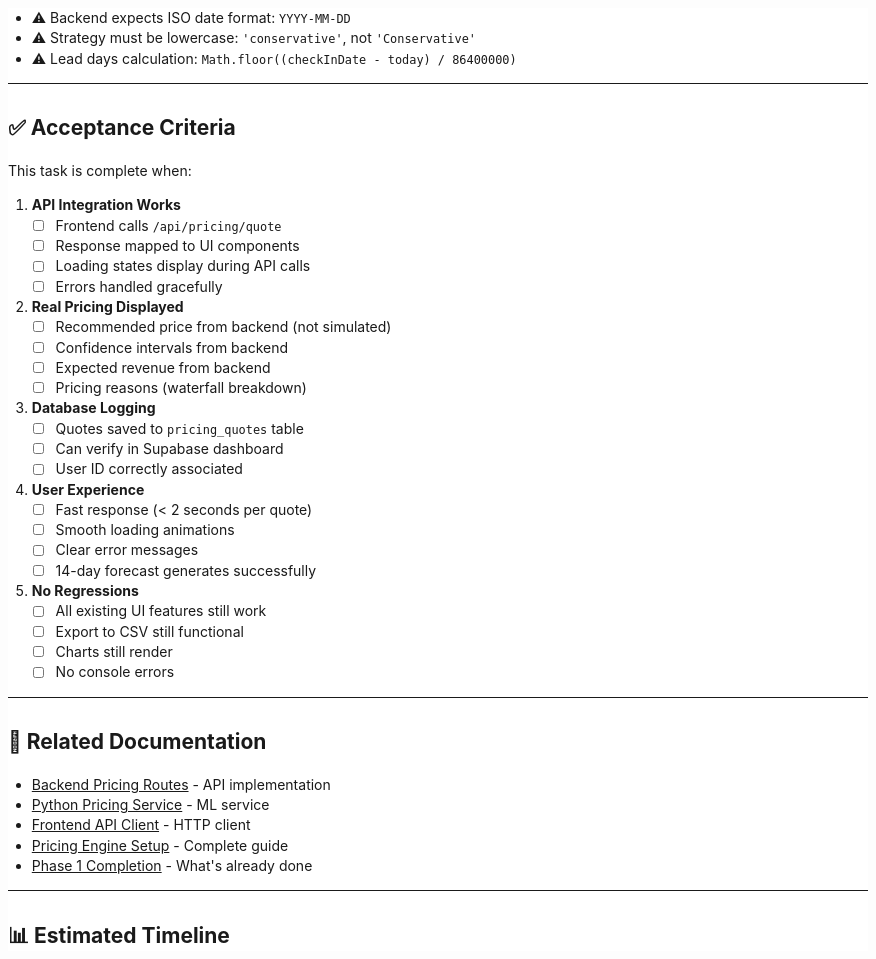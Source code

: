 - ⚠️ Backend expects ISO date format: `YYYY-MM-DD`
- ⚠️ Strategy must be lowercase: `'conservative'`, not `'Conservative'`
- ⚠️ Lead days calculation: `Math.floor((checkInDate - today) / 86400000)`

---

## ✅ Acceptance Criteria

This task is complete when:

1. **API Integration Works**
   - [ ] Frontend calls `/api/pricing/quote`
   - [ ] Response mapped to UI components
   - [ ] Loading states display during API calls
   - [ ] Errors handled gracefully

2. **Real Pricing Displayed**
   - [ ] Recommended price from backend (not simulated)
   - [ ] Confidence intervals from backend
   - [ ] Expected revenue from backend
   - [ ] Pricing reasons (waterfall breakdown)

3. **Database Logging**
   - [ ] Quotes saved to `pricing_quotes` table
   - [ ] Can verify in Supabase dashboard
   - [ ] User ID correctly associated

4. **User Experience**
   - [ ] Fast response (< 2 seconds per quote)
   - [ ] Smooth loading animations
   - [ ] Clear error messages
   - [ ] 14-day forecast generates successfully

5. **No Regressions**
   - [ ] All existing UI features still work
   - [ ] Export to CSV still functional
   - [ ] Charts still render
   - [ ] No console errors

---

## 🔗 Related Documentation

- [Backend Pricing Routes](../../backend/routes/pricing.ts) - API implementation
- [Python Pricing Service](../../services/pricing/main.py) - ML service
- [Frontend API Client](../../frontend/src/lib/api/services/pricing.ts) - HTTP client
- [Pricing Engine Setup](../developer/PRICING_ENGINE_SETUP.md) - Complete guide
- [Phase 1 Completion](../tasks-done/PRICING-ENGINE-PHASE-1-COMPLETED-2025-01-18.md) - What's already done

---

## 📊 Estimated Timeline
